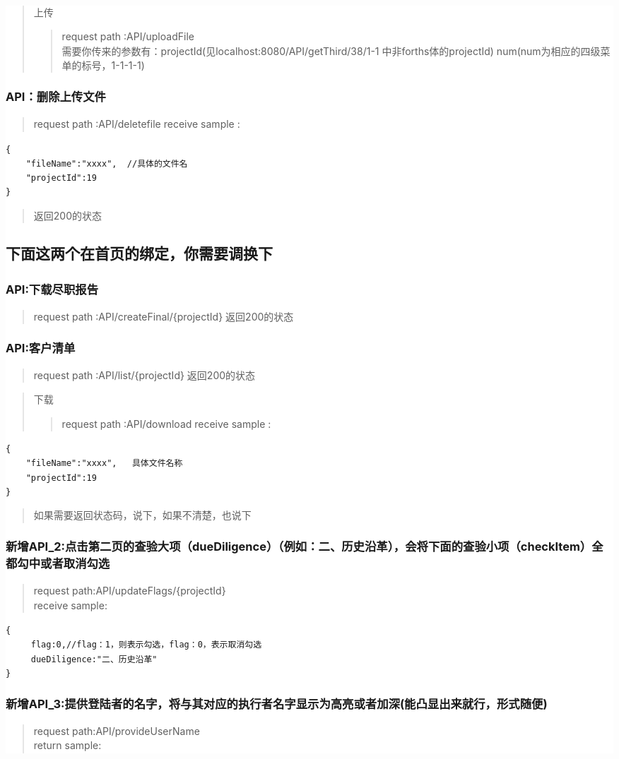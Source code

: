 



>上传
>>request path :API/uploadFile      
需要你传来的参数有：projectId(见localhost:8080/API/getThird/38/1-1 中非forths体的projectId)     num(num为相应的四级菜单的标号，1-1-1-1)


### API：删除上传文件
>request path :API/deletefile
>receive sample :

    {
        "fileName":"xxxx",  //具体的文件名
        "projectId":19
    }
    
>返回200的状态


## 下面这两个在首页的绑定，你需要调换下
### API:下载尽职报告
>request path :API/createFinal/{projectId}
>返回200的状态

### API:客户清单
>request path :API/list/{projectId}
>返回200的状态


>下载
>>request path :API/download
>receive sample :

    {
        "fileName":"xxxx",   具体文件名称  
        "projectId":19
    }
>如果需要返回状态码，说下，如果不清楚，也说下


### 新增API_2:点击第二页的查验大项（dueDiligence）（例如：二、历史沿革），会将下面的查验小项（checkItem）全都勾中或者取消勾选   
>request path:API/updateFlags/{projectId}   
>receive sample:


    {
         flag:0,//flag：1，则表示勾选，flag：0，表示取消勾选
         dueDiligence:"二、历史沿革"
    }
    

    
### 新增API_3:提供登陆者的名字，将与其对应的执行者名字显示为高亮或者加深(能凸显出来就行，形式随便)
>request path:API/provideUserName   
>return sample:
